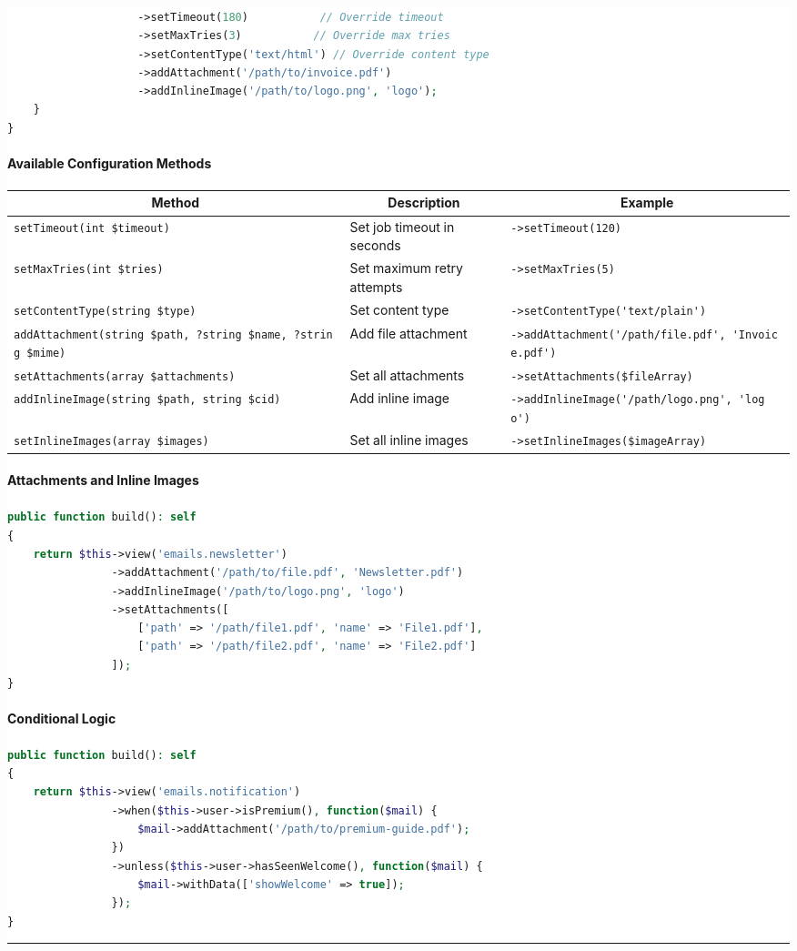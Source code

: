 ```php
                    ->setTimeout(180)           // Override timeout
                    ->setMaxTries(3)           // Override max tries
                    ->setContentType('text/html') // Override content type
                    ->addAttachment('/path/to/invoice.pdf')
                    ->addInlineImage('/path/to/logo.png', 'logo');
    }
}
```

#### Available Configuration Methods

| Method | Description | Example |
|--------|-------------|---------|
| `setTimeout(int $timeout)` | Set job timeout in seconds | `->setTimeout(120)` |
| `setMaxTries(int $tries)` | Set maximum retry attempts | `->setMaxTries(5)` |
| `setContentType(string $type)` | Set content type | `->setContentType('text/plain')` |
| `addAttachment(string $path, ?string $name, ?string $mime)` | Add file attachment | `->addAttachment('/path/file.pdf', 'Invoice.pdf')` |
| `setAttachments(array $attachments)` | Set all attachments | `->setAttachments($fileArray)` |
| `addInlineImage(string $path, string $cid)` | Add inline image | `->addInlineImage('/path/logo.png', 'logo')` |
| `setInlineImages(array $images)` | Set all inline images | `->setInlineImages($imageArray)` |

#### Attachments and Inline Images
```php
public function build(): self
{
    return $this->view('emails.newsletter')
                ->addAttachment('/path/to/file.pdf', 'Newsletter.pdf')
                ->addInlineImage('/path/to/logo.png', 'logo')
                ->setAttachments([
                    ['path' => '/path/file1.pdf', 'name' => 'File1.pdf'],
                    ['path' => '/path/file2.pdf', 'name' => 'File2.pdf']
                ]);
}
```

#### Conditional Logic
```php
public function build(): self
{
    return $this->view('emails.notification')
                ->when($this->user->isPremium(), function($mail) {
                    $mail->addAttachment('/path/to/premium-guide.pdf');
                })
                ->unless($this->user->hasSeenWelcome(), function($mail) {
                    $mail->withData(['showWelcome' => true]);
                });
}
```

---